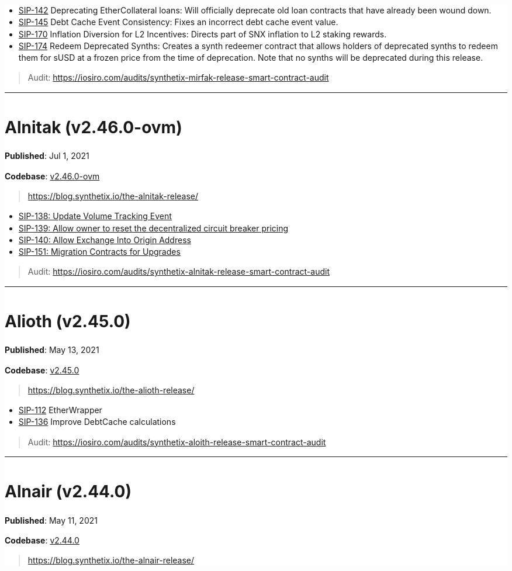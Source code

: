 - [SIP-142](https://sips.synthetix.io/sips/sip-142) Deprecating EtherCollateral loans: Will officially deprecate old loan contracts that have already been wound down.
- [SIP-145](https://sips.synthetix.io/sips/sip-145) Debt Cache Event Consistency: Fixes an incorrect debt cache event value.
- [SIP-170](https://sips.synthetix.io/sips/sip-170) Inflation Diversion for L2 Incentives: Directs part of SNX inflation to L2 staking rewards.
- [SIP-174](https://sips.synthetix.io/sips/sip-174) Redeem Deprecated Synths: Creates a synth redeemer contract that allows holders of deprecated synths to redeem them for sUSD at a frozen price from the time of deprecation. Note that no synths will be deprecated during this release.

> Audit: https://iosiro.com/audits/synthetix-mirfak-release-smart-contract-audit

---

# Alnitak (v2.46.0-ovm)

**Published**: Jul 1, 2021

**Codebase**: [v2.46.0-ovm](https://github.com/Synthetixio/synthetix/tree/v2.46.0-ovm)

> https://blog.synthetix.io/the-alnitak-release/

- [SIP-138: Update Volume Tracking Event](https://sips.synthetix.io/sips/sip-138)
- [SIP-139: Allow owner to reset the decentralized circuit breaker pricing](https://sips.synthetix.io/sips/sip-139)
- [SIP-140: Allow Exchange Into Origin Address](https://sips.synthetix.io/sips/sip-140)
- [SIP-151: Migration Contracts for Upgrades](https://sips.synthetix.io/sips/sip-151)

> Audit: https://iosiro.com/audits/synthetix-alnitak-release-smart-contract-audit

---

# Alioth (v2.45.0)

**Published**: May 13, 2021

**Codebase**: [v2.45.0](https://github.com/Synthetixio/synthetix/tree/v2.45.0)

> https://blog.synthetix.io/the-alioth-release/

- [SIP-112](https://sips.synthetix.io/sips/sip-112) EtherWrapper
- [SIP-136](https://sips.synthetix.io/sips/sip-136) Improve DebtCache calculations

> Audit: https://iosiro.com/audits/synthetix-aloith-release-smart-contract-audit

---

# Alnair (v2.44.0)

**Published**: May 11, 2021

**Codebase**: [v2.44.0](https://github.com/Synthetixio/synthetix/tree/v2.44.0)

> https://blog.synthetix.io/the-alnair-release/
